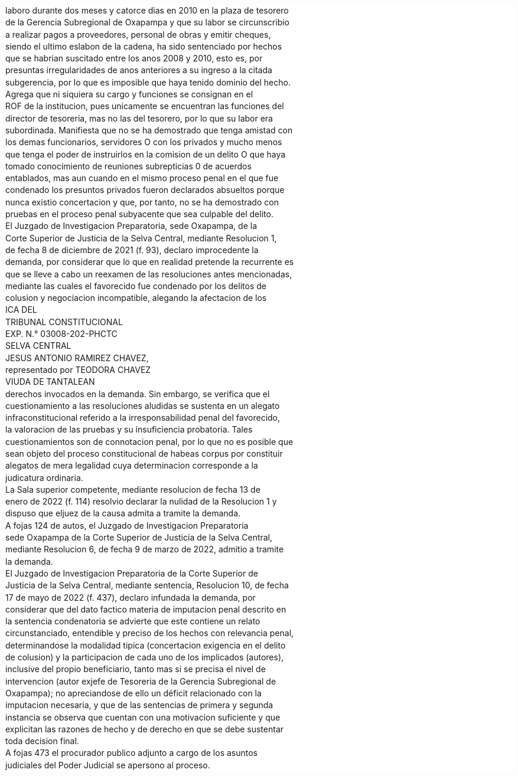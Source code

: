 laboro durante dos meses y catorce dias en 2010 en la plaza de tesorero  
de la Gerencia Subregional de Oxapampa y que su labor se circunscribio  
a realizar pagos a proveedores, personal de obras y emitir cheques,  
siendo el ultimo eslabon de la cadena, ha sido sentenciado por hechos  
que se habrian suscitado entre los anos 2008 y 2010, esto es, por  
presuntas irregularidades de anos anteriores a su ingreso a la citada  
subgerencia, por lo que es imposible que haya tenido dominio del hecho.  
Agrega que ni siquiera su cargo y funciones se consignan en el  
ROF de la institucion, pues unicamente se encuentran las funciones del  
director de tesoreria, mas no las del tesorero, por lo que su labor era  
subordinada. Manifiesta que no se ha demostrado que tenga amistad con  
los demas funcionarios, servidores O con los privados y mucho menos  
que tenga el poder de instruirlos en la comision de un delito O que haya  
tomado conocimiento de reuniones subrepticias 0 de acuerdos  
entablados, mas aun cuando en el mismo proceso penal en el que fue  
condenado los presuntos privados fueron declarados absueltos porque  
nunca existio concertacion y que, por tanto, no se ha demostrado con  
pruebas en el proceso penal subyacente que sea culpable del delito.  
El Juzgado de Investigacion Preparatoria, sede Oxapampa, de la  
Corte Superior de Justicia de la Selva Central, mediante Resolucion 1,  
de fecha 8 de diciembre de 2021 (f. 93), declaro improcedente la  
demanda, por considerar que lo que en realidad pretende la recurrente es  
que se lleve a cabo un reexamen de las resoluciones antes mencionadas,  
mediante las cuales el favorecido fue condenado por los delitos de  
colusion y negociacion incompatible, alegando la afectacion de los  
ICA DEL  
TRIBUNAL CONSTITUCIONAL  
EXP. N.° 03008-202-PHCTC  
SELVA CENTRAL  
JESUS ANTONIO RAMIREZ CHAVEZ,  
representado por TEODORA CHAVEZ  
VIUDA DE TANTALEAN  
derechos invocados en la demanda. Sin embargo, se verifica que el  
cuestionamiento a las resoluciones aludidas se sustenta en un alegato  
infraconstitucional referido a la irresponsabilidad penal del favorecido,  
la valoracion de las pruebas y su insuficiencia probatoria. Tales  
cuestionamientos son de connotacion penal, por lo que no es posible que  
sean objeto del proceso constitucional de habeas corpus por constituir  
alegatos de mera legalidad cuya determinacion corresponde a la  
judicatura ordinaria.  
La Sala superior competente, mediante resolucion de fecha 13 de  
enero de 2022 (f. 114) resolvio declarar la nulidad de la Resolucion 1 y  
dispuso que eljuez de la causa admita a tramite la demanda.  
A fojas 124 de autos, el Juzgado de Investigacion Preparatoria  
sede Oxapampa de la Corte Superior de Justicia de la Selva Central,  
mediante Resolucion 6, de fecha 9 de marzo de 2022, admitio a tramite  
la demanda.  
El Juzgado de Investigacion Preparatoria de la Corte Superior de  
Justicia de la Selva Central, mediante sentencia, Resolucion 10, de fecha  
17 de mayo de 2022 (f. 437), declaro infundada la demanda, por  
considerar que del dato factico materia de imputacion penal descrito en  
la sentencia condenatoria se advierte que este contiene un relato  
circunstanciado, entendible y preciso de los hechos con relevancia penal,  
determinandose la modalidad tipica (concertacion exigencia en el delito  
de colusion) y la participacion de cada uno de los implicados (autores),  
inclusive del propio beneficiario, tanto mas si se precisa el nivel de  
intervencion (autor exjefe de Tesoreria de la Gerencia Subregional de  
Oxapampa); no apreciandose de ello un déficit relacionado con la  
imputacion necesaria, y que de las sentencias de primera y segunda  
instancia se observa que cuentan con una motivacion suficiente y que  
explicitan las razones de hecho y de derecho en que se debe sustentar  
toda decision final.  
A fojas 473 el procurador publico adjunto a cargo de los asuntos  
judiciales del Poder Judicial se apersono al proceso.  
